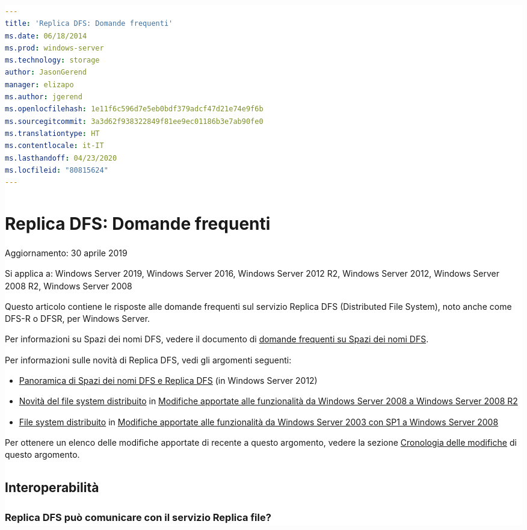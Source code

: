 ```yaml
---
title: 'Replica DFS: Domande frequenti'
ms.date: 06/18/2014
ms.prod: windows-server
ms.technology: storage
author: JasonGerend
manager: elizapo
ms.author: jgerend
ms.openlocfilehash: 1e11f6c596d7e5eb0bdf379adcf47d21e74e9f6b
ms.sourcegitcommit: 3a3d62f938322849f81ee9ec01186b3e7ab90fe0
ms.translationtype: HT
ms.contentlocale: it-IT
ms.lasthandoff: 04/23/2020
ms.locfileid: "80815624"
---
```

# <a name="dfs-replication-frequently-asked-questions-faq"></a>Replica DFS: Domande frequenti


Aggiornamento: 30 aprile 2019

Si applica a: Windows Server 2019, Windows Server 2016, Windows Server 2012 R2, Windows Server 2012, Windows Server 2008 R2, Windows Server 2008

Questo articolo contiene le risposte alle domande frequenti sul servizio Replica DFS (Distributed File System), noto anche come DFS-R o DFSR, per Windows Server.

Per informazioni su Spazi dei nomi DFS, vedere il documento di [domande frequenti su Spazi dei nomi DFS](https://technet.microsoft.com/library/ee404780).

Per informazioni sulle novità di Replica DFS, vedi gli argomenti seguenti:

  - [Panoramica di Spazi dei nomi DFS e Replica DFS](https://technet.microsoft.com/library/jj127250) (in Windows Server 2012)  
      
  - [Novità del file system distribuito](https://technet.microsoft.com/library/ee307957) in [Modifiche apportate alle funzionalità da Windows Server 2008 a Windows Server 2008 R2](https://technet.microsoft.com/library/dd391932)  
      
  - [File system distribuito](https://technet.microsoft.com/library/cc753479) in [Modifiche apportate alle funzionalità da Windows Server 2003 con SP1 a Windows Server 2008](https://technet.microsoft.com/library/cc753208)  
      

Per ottenere un elenco delle modifiche apportate di recente a questo argomento, vedere la sezione [Cronologia delle modifiche](#change-history) di questo argomento.

      

## <a name="interoperability"></a>Interoperabilità

### <a name="can-dfs-replication-communicate-with-frs"></a>Replica DFS può comunicare con il servizio Replica file?
